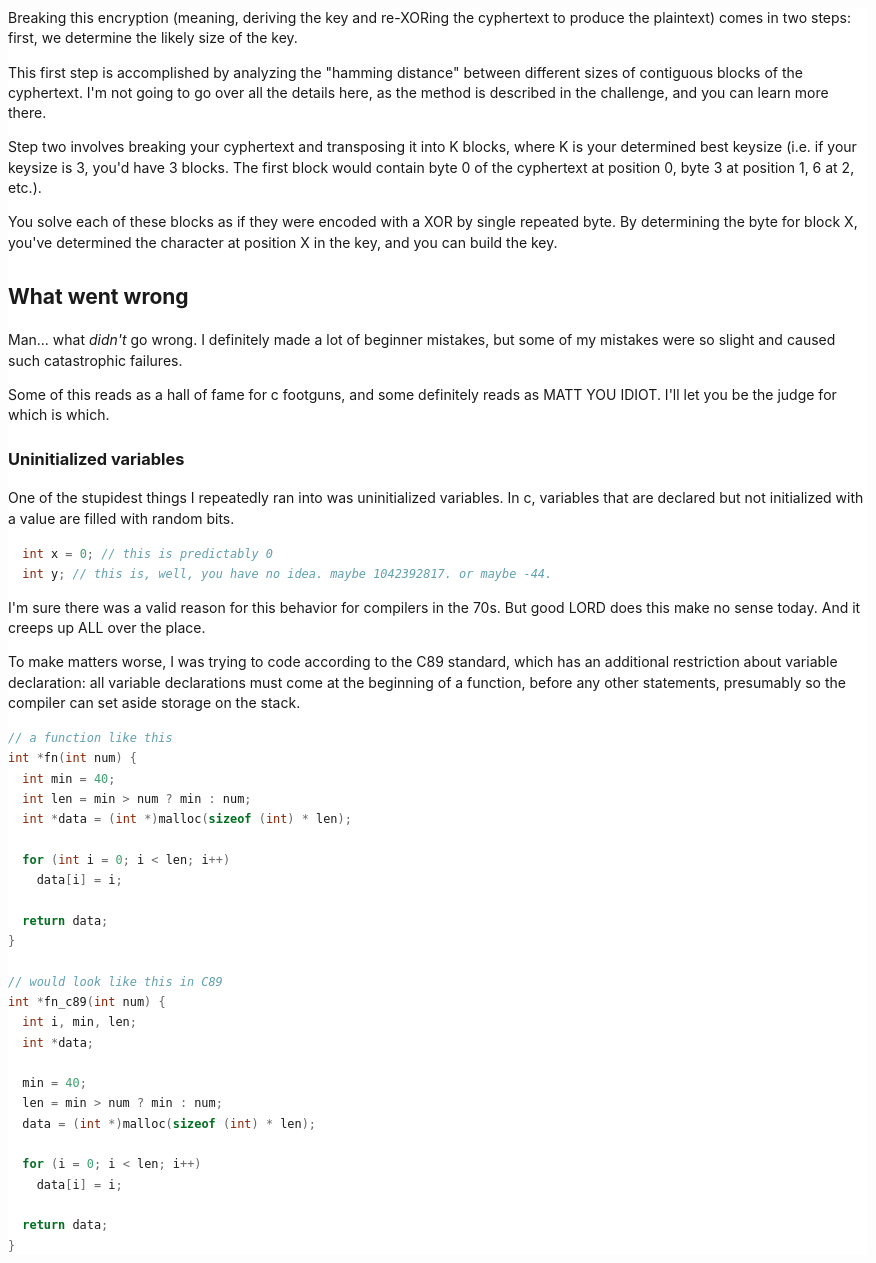 Breaking this encryption (meaning, deriving the key and re-XORing the cyphertext to produce the plaintext) comes in two steps: first, we determine the likely size of the key. 

This first step is accomplished by analyzing the "hamming distance" between different sizes of contiguous blocks of the cyphertext. I'm not going to go over all the details here, as the method is described in the challenge, and you can learn more there.

Step two involves breaking your cyphertext and transposing it into K blocks, where K is your determined best keysize (i.e. if your keysize is 3, you'd have 3 blocks. The first block would contain byte 0 of the cyphertext at position 0, byte 3 at position 1, 6 at 2, etc.).

You solve each of these blocks as if they were encoded with a XOR by single repeated byte. By determining the byte for block X, you've determined the character at position X in the key, and you can build the key.

## What went wrong

Man... what _didn't_ go wrong. I definitely made a lot of beginner mistakes, but some of my mistakes were so slight and caused such catastrophic failures.

Some of this reads as a hall of fame for c footguns, and some definitely reads as MATT YOU IDIOT. I'll let you be the judge for which is which.

### Uninitialized variables

One of the stupidest things I repeatedly ran into was uninitialized variables. In c, variables that are declared but not initialized with a value are filled with random bits.

```c
  int x = 0; // this is predictably 0
  int y; // this is, well, you have no idea. maybe 1042392817. or maybe -44.
```

I'm sure there was a valid reason for this behavior for compilers in the 70s. But good LORD does this make no sense today. And it creeps up ALL over the place.

To make matters worse, I was trying to code according to the C89 standard, which has an additional restriction about variable declaration: all variable declarations must come at the beginning of a function, before any other statements, presumably so the compiler can set aside storage on the stack.

```c
// a function like this
int *fn(int num) {
  int min = 40;
  int len = min > num ? min : num;
  int *data = (int *)malloc(sizeof (int) * len);

  for (int i = 0; i < len; i++)
    data[i] = i;

  return data;
}

// would look like this in C89
int *fn_c89(int num) {
  int i, min, len;
  int *data;

  min = 40;
  len = min > num ? min : num;
  data = (int *)malloc(sizeof (int) * len);

  for (i = 0; i < len; i++)
    data[i] = i;

  return data;
}
```